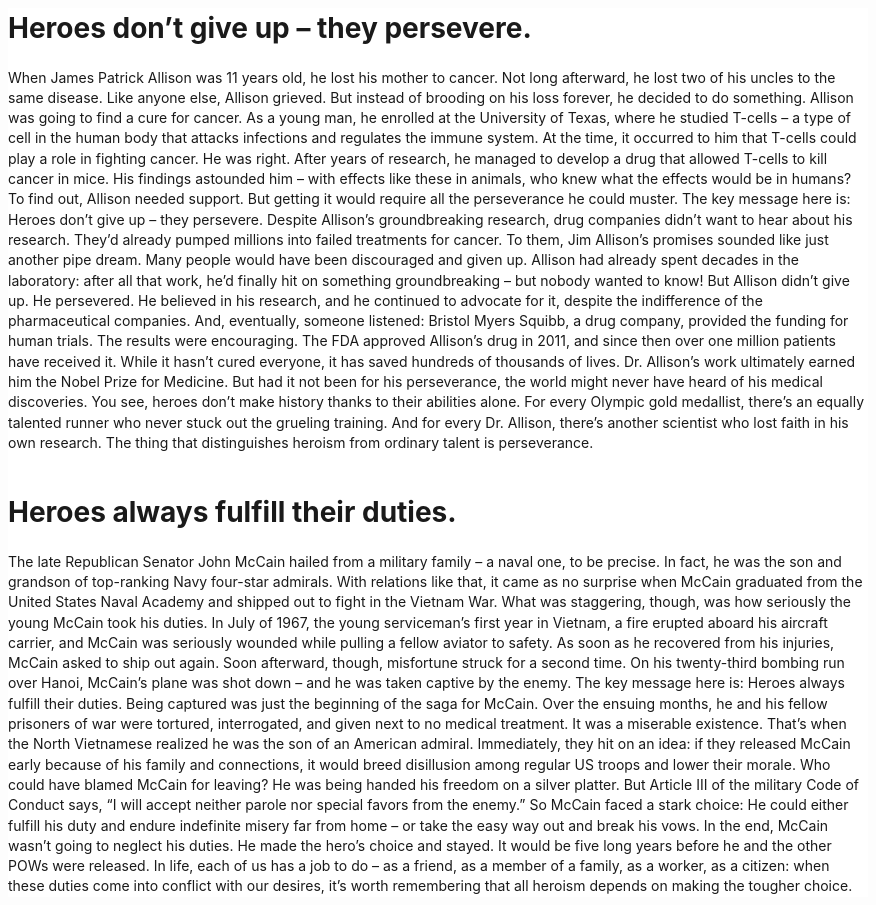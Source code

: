 # Heroes don’t give up – they persevere.
When James Patrick Allison was 11 years old, he lost his mother to cancer. Not long afterward, he lost two of his uncles to the same disease. Like anyone else, Allison grieved. But instead of brooding on his loss forever, he decided to do something. Allison was going to find a cure for cancer.
As a young man, he enrolled at the University of Texas, where he studied T-cells – a type of cell in the human body that attacks infections and regulates the immune system. At the time, it occurred to him that T-cells could play a role in fighting cancer.
He was right. After years of research, he managed to develop a drug that allowed T-cells to kill cancer in mice. His findings astounded him – with effects like these in animals, who knew what the effects would be in humans? To find out, Allison needed support. But getting it would require all the perseverance he could muster.
The key message here is: Heroes don’t give up – they persevere.
Despite Allison’s groundbreaking research, drug companies didn’t want to hear about his research. They’d already pumped millions into failed treatments for cancer. To them, Jim Allison’s promises sounded like just another pipe dream.
Many people would have been discouraged and given up. Allison had already spent decades in the laboratory: after all that work, he’d finally hit on something groundbreaking – but nobody wanted to know!
But Allison didn’t give up. He persevered. He believed in his research, and he continued to advocate for it, despite the indifference of the pharmaceutical companies. And, eventually, someone listened: Bristol Myers Squibb, a drug company, provided the funding for human trials.
The results were encouraging. The FDA approved Allison’s drug in 2011, and since then over one million patients have received it. While it hasn’t cured everyone, it has saved hundreds of thousands of lives.
Dr. Allison’s work ultimately earned him the Nobel Prize for Medicine. But had it not been for his perseverance, the world might never have heard of his medical discoveries.
You see, heroes don’t make history thanks to their abilities alone. For every Olympic gold medallist, there’s an equally talented runner who never stuck out the grueling training. And for every Dr. Allison, there’s another scientist who lost faith in his own research. The thing that distinguishes heroism from ordinary talent is perseverance.

# Heroes always fulfill their duties.
The late Republican Senator John McCain hailed from a military family – a naval one, to be precise. In fact, he was the son and grandson of top-ranking Navy four-star admirals. With relations like that, it came as no surprise when McCain graduated from the United States Naval Academy and shipped out to fight in the Vietnam War.
What was staggering, though, was how seriously the young McCain took his duties. In July of 1967, the young serviceman’s first year in Vietnam, a fire erupted aboard his aircraft carrier, and McCain was seriously wounded while pulling a fellow aviator to safety.
As soon as he recovered from his injuries, McCain asked to ship out again. Soon afterward, though, misfortune struck for a second time. On his twenty-third bombing run over Hanoi, McCain’s plane was shot down – and he was taken captive by the enemy.
The key message here is: Heroes always fulfill their duties.
Being captured was just the beginning of the saga for McCain. Over the ensuing months, he and his fellow prisoners of war were tortured, interrogated, and given next to no medical treatment. It was a miserable existence.
That’s when the North Vietnamese realized he was the son of an American admiral. Immediately, they hit on an idea: if they released McCain early because of his family and connections, it would breed disillusion among regular US troops and lower their morale.
Who could have blamed McCain for leaving? He was being handed his freedom on a silver platter. But Article III of the military Code of Conduct says, “I will accept neither parole nor special favors from the enemy.”
So McCain faced a stark choice: He could either fulfill his duty and endure indefinite misery far from home – or take the easy way out and break his vows. In the end, McCain wasn’t going to neglect his duties. He made the hero’s choice and stayed. It would be five long years before he and the other POWs were released.
In life, each of us has a job to do – as a friend, as a member of a family, as a worker, as a citizen: when these duties come into conflict with our desires, it’s worth remembering that all heroism depends on making the tougher choice.
